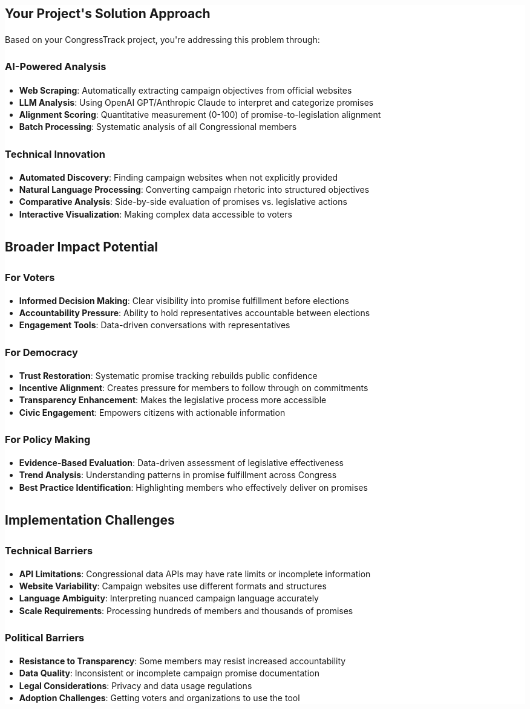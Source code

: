 ## Your Project's Solution Approach

Based on your CongressTrack project, you're addressing this problem through:

### AI-Powered Analysis

- **Web Scraping**: Automatically extracting campaign objectives from official websites
- **LLM Analysis**: Using OpenAI GPT/Anthropic Claude to interpret and categorize promises
- **Alignment Scoring**: Quantitative measurement (0-100) of promise-to-legislation alignment
- **Batch Processing**: Systematic analysis of all Congressional members

### Technical Innovation

- **Automated Discovery**: Finding campaign websites when not explicitly provided
- **Natural Language Processing**: Converting campaign rhetoric into structured objectives
- **Comparative Analysis**: Side-by-side evaluation of promises vs. legislative actions
- **Interactive Visualization**: Making complex data accessible to voters

## Broader Impact Potential

### For Voters

- **Informed Decision Making**: Clear visibility into promise fulfillment before elections
- **Accountability Pressure**: Ability to hold representatives accountable between elections
- **Engagement Tools**: Data-driven conversations with representatives

### For Democracy

- **Trust Restoration**: Systematic promise tracking rebuilds public confidence
- **Incentive Alignment**: Creates pressure for members to follow through on commitments
- **Transparency Enhancement**: Makes the legislative process more accessible
- **Civic Engagement**: Empowers citizens with actionable information

### For Policy Making

- **Evidence-Based Evaluation**: Data-driven assessment of legislative effectiveness
- **Trend Analysis**: Understanding patterns in promise fulfillment across Congress
- **Best Practice Identification**: Highlighting members who effectively deliver on promises

## Implementation Challenges

### Technical Barriers

- **API Limitations**: Congressional data APIs may have rate limits or incomplete information
- **Website Variability**: Campaign websites use different formats and structures
- **Language Ambiguity**: Interpreting nuanced campaign language accurately
- **Scale Requirements**: Processing hundreds of members and thousands of promises

### Political Barriers

- **Resistance to Transparency**: Some members may resist increased accountability
- **Data Quality**: Inconsistent or incomplete campaign promise documentation
- **Legal Considerations**: Privacy and data usage regulations
- **Adoption Challenges**: Getting voters and organizations to use the tool
